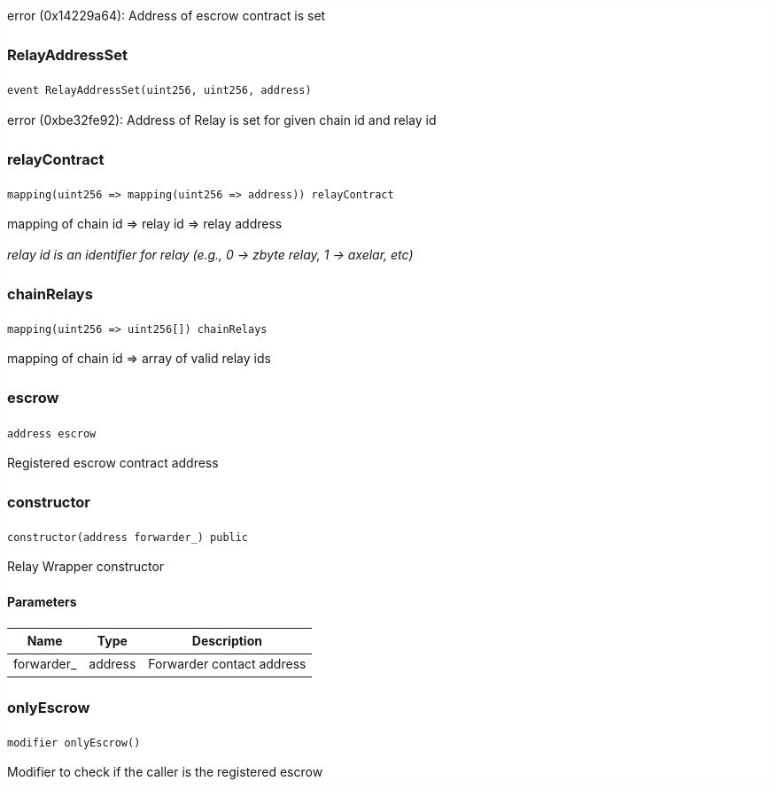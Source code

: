 error (0x14229a64): Address of escrow contract is set

### RelayAddressSet

```solidity
event RelayAddressSet(uint256, uint256, address)
```

error (0xbe32fe92): Address of Relay is set for given chain id and relay id

### relayContract

```solidity
mapping(uint256 => mapping(uint256 => address)) relayContract
```

mapping of chain id => relay id => relay address

_relay id is an identifier for relay (e.g., 0 -> zbyte relay, 1 -> axelar, etc)_

### chainRelays

```solidity
mapping(uint256 => uint256[]) chainRelays
```

mapping of chain id => array of valid relay ids

### escrow

```solidity
address escrow
```

Registered escrow contract address

### constructor

```solidity
constructor(address forwarder_) public
```

Relay Wrapper constructor

#### Parameters

| Name | Type | Description |
| ---- | ---- | ----------- |
| forwarder_ | address | Forwarder contact address |

### onlyEscrow

```solidity
modifier onlyEscrow()
```

Modifier to check if the caller is the registered escrow
